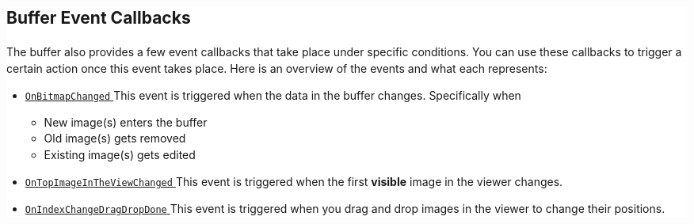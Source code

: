 ## Buffer Event Callbacks

The buffer also provides a few event callbacks that take place under specific conditions. You can use these callbacks to trigger a certain action once this event takes place. Here is an overview of the events and what each represents:

* [ `OnBitmapChanged` ]({{site.info}}api/WebTwain_Buffer.html#onbitmapchanged) This event is triggered when the data in the buffer changes. Specifically when

  + New image(s) enters the buffer
  + Old image(s) gets removed
  + Existing image(s) gets edited

  

* [ `OnTopImageInTheViewChanged` ]({{site.info}}api/WebTwain_Buffer.html#ontopimageintheviewchanged) This event is triggered when the first **visible** image in the viewer changes.

* [ `OnIndexChangeDragDropDone` ]({{site.info}}api/WebTwain_Buffer.html#onindexchangedragdropdone) This event is triggered when you drag and drop images in the viewer to change their positions.


